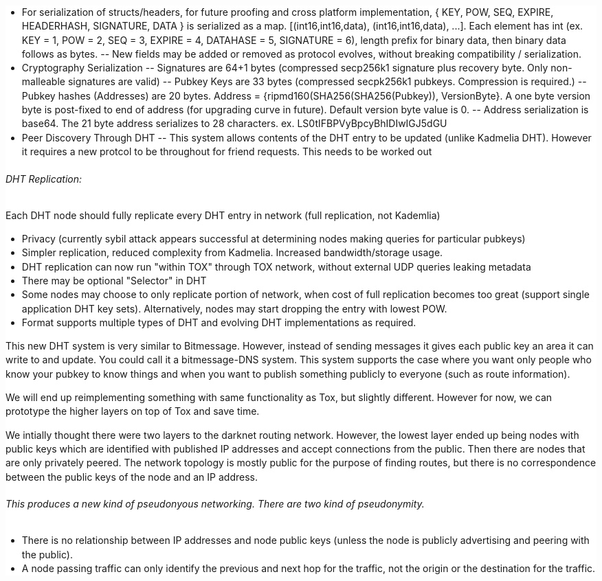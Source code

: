 - For serialization of structs/headers, for future proofing and cross platform implementation, { KEY, POW, SEQ, EXPIRE, HEADERHASH, SIGNATURE, DATA } is serialized as a map. [(int16,int16,data), (int16,int16,data), ...].  Each element has int (ex. KEY = 1, POW = 2, SEQ = 3, EXPIRE = 4, DATAHASE = 5, SIGNATURE = 6), length prefix for binary data, then binary data follows as bytes.
-- New fields may be added or removed as protocol evolves, without breaking compatibility / serialization.
- Cryptography Serialization
-- Signatures are 64+1 bytes (compressed secp256k1 signature plus recovery byte. Only non-malleable signatures are valid)
-- Pubkey Keys are 33 bytes (compressed secpk256k1 pubkeys. Compression is required.)
-- Pubkey hashes (Addresses) are 20 bytes. Address = {ripmd160(SHA256(SHA256(Pubkey)), VersionByte}. A one byte version byte is post-fixed to end of address (for upgrading curve in future). Default version byte value is 0.
-- Address serialization is base64. The 21 byte address serializes to 28 characters. ex. LS0tIFBPVyBpcyBhIDIwIGJ5dGU
- Peer Discovery Through DHT
-- This system allows contents of the DHT entry to be updated (unlike Kadmelia DHT). However it requires a new protcol to be throughout for friend requests. This needs to be worked out

###### DHT Replication:

Each DHT node should fully replicate every DHT entry in network (full replication, not Kademlia)
- Privacy (currently sybil attack appears successful at determining nodes making queries for particular pubkeys)
- Simpler replication, reduced complexity from Kadmelia. Increased bandwidth/storage usage.
- DHT replication can now run "within TOX" through TOX network, without external UDP queries leaking metadata
- There may be optional "Selector" in DHT
-  Some nodes may choose to only replicate portion of network, when cost of full replication becomes too great (support single application DHT key sets). Alternatively, nodes may start dropping the entry with lowest POW.
- Format supports multiple types of DHT and evolving DHT implementations as required.

This new DHT system is very similar to Bitmessage. However, instead of sending messages it gives each public key an area it can write to and update. You could call it a bitmessage-DNS system. This system supports the case where you want only people who know your pubkey to know things and when you want to publish something publicly to everyone (such as route information).

We will end up reimplementing something with same functionality as Tox, but slightly different. However for now, we can prototype the higher layers on top of Tox and save time.

We intially thought there were two layers to the darknet routing network. However, the lowest layer ended up being nodes with public keys which are identified with published IP addresses and accept connections from the public. Then there are nodes that are only privately peered. The network topology is mostly public for the purpose of finding routes, but there is no correspondence between the public keys of the node and an IP address.

###### This produces a new kind of pseudonyous networking. There are two kind of pseudonymity.
- There is no relationship between IP addresses and node public keys (unless the node is publicly advertising and peering with the public).
- A node passing traffic can only identify the previous and next hop for the traffic, not the origin or the destination for the traffic.
